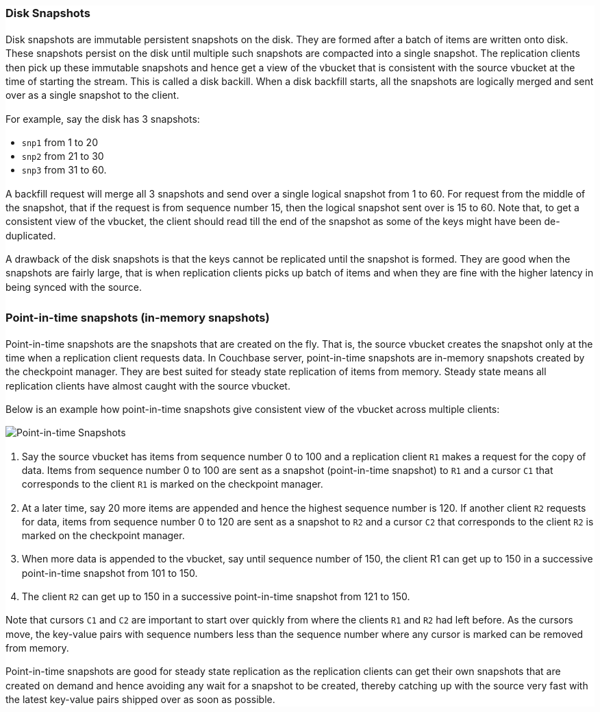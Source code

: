### Disk Snapshots
Disk snapshots are immutable persistent snapshots on the disk. They are formed after a batch of items are written onto disk. These snapshots persist on the disk until multiple such snapshots are compacted into a single snapshot. The replication clients then pick up these immutable snapshots and hence get a view of the vbucket that is consistent with the source vbucket at the time of starting the stream. This is called a disk backill. When a disk backfill starts, all the snapshots are logically merged and sent over as a single snapshot to the client.

For example, say the disk has 3 snapshots:
* `snp1` from 1 to 20
* `snp2` from 21 to 30
* `snp3` from 31 to 60.
 
A backfill request will merge all 3 snapshots and send over a single logical snapshot from 1 to 60. For request from the middle of the snapshot, that if the request is from sequence number 15, then the logical snapshot sent over is 15 to 60. Note that, to get a consistent view of the vbucket, the client should read till the end of the snapshot as some of the keys might have been de-duplicated.

A drawback of the disk snapshots is that the keys cannot be replicated until the snapshot is formed. They are good when the snapshots are fairly large, that is when replication clients picks up batch of items and when they are fine with the higher latency in being synced with the source.

### Point-in-time snapshots (in-memory snapshots)
Point-in-time snapshots are the snapshots that are created on the fly. That is, the source vbucket creates the snapshot only at the time when a replication client requests data. In Couchbase server, point-in-time snapshots are in-memory snapshots created by the checkpoint manager. They are best suited for steady state replication of items from memory. Steady state means all replication clients have almost caught with the source vbucket.

Below is an example how point-in-time snapshots give consistent view of the vbucket across multiple clients:

![Point-in-time Snapshots](../images/point_in_time_snapshots.jpg)

1) Say the source vbucket has items from sequence number 0 to 100 and a replication client `R1` makes a request for the copy of data. Items from sequence number 0 to 100 are sent as a snapshot (point-in-time snapshot) to `R1` and a cursor `C1` that corresponds to the client `R1` is marked on the checkpoint manager.

2) At a later time, say 20 more items are appended and hence the highest sequence number is 120. If another client `R2` requests for data, items from sequence number 0 to 120 are sent as a snapshot to `R2` and a cursor `C2` that corresponds to the client `R2` is marked on the checkpoint manager.

3) When more data is appended to the vbucket, say until sequence number of 150, the client R1 can get up to 150 in a successive point-in-time snapshot from 101 to 150.

4) The client `R2` can get up to 150 in a successive point-in-time snapshot from 121 to 150.

Note that cursors `C1` and `C2` are important to start over quickly from where the clients `R1` and `R2` had left before. As the cursors move, the key-value pairs with sequence numbers less than the sequence number where any cursor is marked can be removed from memory.

Point-in-time snapshots are good for steady state replication as the replication clients can get their own snapshots that are created on demand and hence avoiding any wait for a snapshot to be created, thereby catching up with the source very fast with the latest key-value pairs shipped over as soon as possible.
